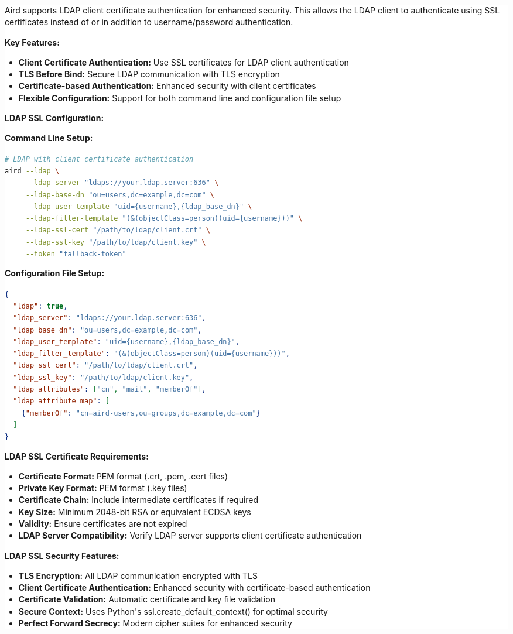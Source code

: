 Aird supports LDAP client certificate authentication for enhanced security. This allows the LDAP client to authenticate using SSL certificates instead of or in addition to username/password authentication.

**Key Features:**
- **Client Certificate Authentication:** Use SSL certificates for LDAP client authentication
- **TLS Before Bind:** Secure LDAP communication with TLS encryption
- **Certificate-based Authentication:** Enhanced security with client certificates
- **Flexible Configuration:** Support for both command line and configuration file setup

**LDAP SSL Configuration:**

**Command Line Setup:**
```bash
# LDAP with client certificate authentication
aird --ldap \
     --ldap-server "ldaps://your.ldap.server:636" \
     --ldap-base-dn "ou=users,dc=example,dc=com" \
     --ldap-user-template "uid={username},{ldap_base_dn}" \
     --ldap-filter-template "(&(objectClass=person)(uid={username}))" \
     --ldap-ssl-cert "/path/to/ldap/client.crt" \
     --ldap-ssl-key "/path/to/ldap/client.key" \
     --token "fallback-token"
```

**Configuration File Setup:**
```json
{
  "ldap": true,
  "ldap_server": "ldaps://your.ldap.server:636",
  "ldap_base_dn": "ou=users,dc=example,dc=com",
  "ldap_user_template": "uid={username},{ldap_base_dn}",
  "ldap_filter_template": "(&(objectClass=person)(uid={username}))",
  "ldap_ssl_cert": "/path/to/ldap/client.crt",
  "ldap_ssl_key": "/path/to/ldap/client.key",
  "ldap_attributes": ["cn", "mail", "memberOf"],
  "ldap_attribute_map": [
    {"memberOf": "cn=aird-users,ou=groups,dc=example,dc=com"}
  ]
}
```

**LDAP SSL Certificate Requirements:**
- **Certificate Format:** PEM format (.crt, .pem, .cert files)
- **Private Key Format:** PEM format (.key files)
- **Certificate Chain:** Include intermediate certificates if required
- **Key Size:** Minimum 2048-bit RSA or equivalent ECDSA keys
- **Validity:** Ensure certificates are not expired
- **LDAP Server Compatibility:** Verify LDAP server supports client certificate authentication

**LDAP SSL Security Features:**
- **TLS Encryption:** All LDAP communication encrypted with TLS
- **Client Certificate Authentication:** Enhanced security with certificate-based authentication
- **Certificate Validation:** Automatic certificate and key file validation
- **Secure Context:** Uses Python's ssl.create_default_context() for optimal security
- **Perfect Forward Secrecy:** Modern cipher suites for enhanced security
